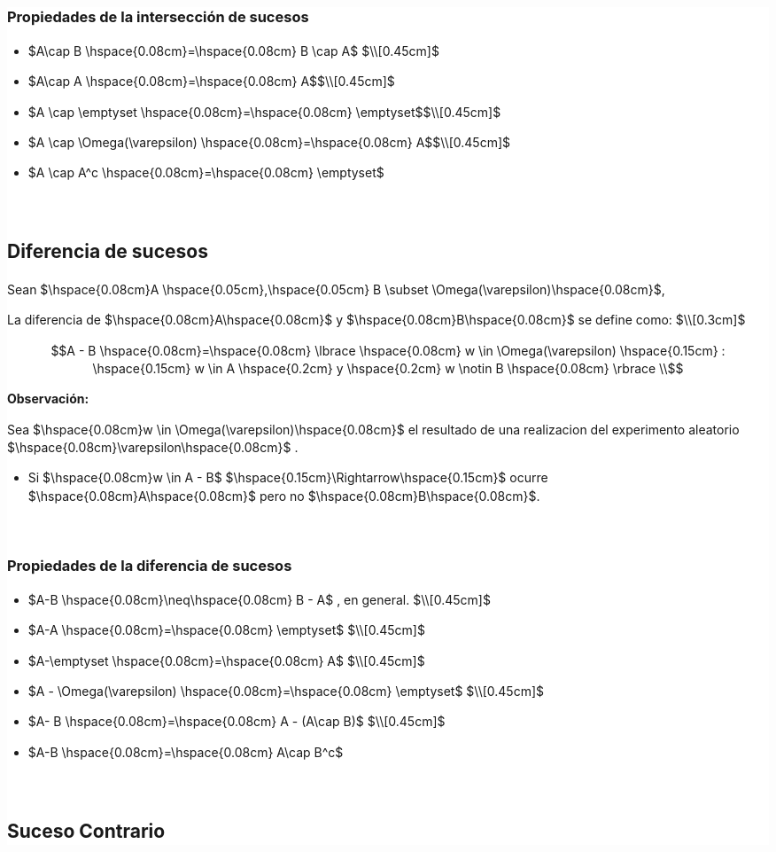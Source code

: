 ### Propiedades de la intersección de sucesos

- $A\cap B \hspace{0.08cm}=\hspace{0.08cm} B \cap A$ $\\[0.45cm]$

- $A\cap A \hspace{0.08cm}=\hspace{0.08cm} A$$\\[0.45cm]$

- $A \cap \emptyset \hspace{0.08cm}=\hspace{0.08cm} \emptyset$$\\[0.45cm]$

- $A \cap \Omega(\varepsilon) \hspace{0.08cm}=\hspace{0.08cm} A$$\\[0.45cm]$

- $A \cap A^c \hspace{0.08cm}=\hspace{0.08cm} \emptyset$


<br>

## Diferencia de sucesos

Sean $\hspace{0.08cm}A \hspace{0.05cm},\hspace{0.05cm} B \subset \Omega(\varepsilon)\hspace{0.08cm}$,

La diferencia de $\hspace{0.08cm}A\hspace{0.08cm}$ y $\hspace{0.08cm}B\hspace{0.08cm}$ se define como:  $\\[0.3cm]$

$$A - B \hspace{0.08cm}=\hspace{0.08cm} \lbrace \hspace{0.08cm} w \in \Omega(\varepsilon) \hspace{0.15cm} : \hspace{0.15cm} w \in A \hspace{0.2cm} y \hspace{0.2cm} w \notin B   \hspace{0.08cm} \rbrace \\$$


 
**Observación:**

Sea $\hspace{0.08cm}w \in \Omega(\varepsilon)\hspace{0.08cm}$ el resultado de una realizacion del experimento aleatorio $\hspace{0.08cm}\varepsilon\hspace{0.08cm}$ .

- Si $\hspace{0.08cm}w \in A - B$ $\hspace{0.15cm}\Rightarrow\hspace{0.15cm}$  ocurre $\hspace{0.08cm}A\hspace{0.08cm}$ pero no $\hspace{0.08cm}B\hspace{0.08cm}$.


<br>

### Propiedades de la diferencia de sucesos

- $A-B \hspace{0.08cm}\neq\hspace{0.08cm} B - A$  , en general. $\\[0.45cm]$

- $A-A \hspace{0.08cm}=\hspace{0.08cm} \emptyset$ $\\[0.45cm]$

- $A-\emptyset \hspace{0.08cm}=\hspace{0.08cm} A$ $\\[0.45cm]$

- $A - \Omega(\varepsilon) \hspace{0.08cm}=\hspace{0.08cm} \emptyset$ $\\[0.45cm]$

- $A- B \hspace{0.08cm}=\hspace{0.08cm} A - (A\cap B)$ $\\[0.45cm]$

- $A-B \hspace{0.08cm}=\hspace{0.08cm} A\cap B^c$



<br>


## Suceso Contrario
